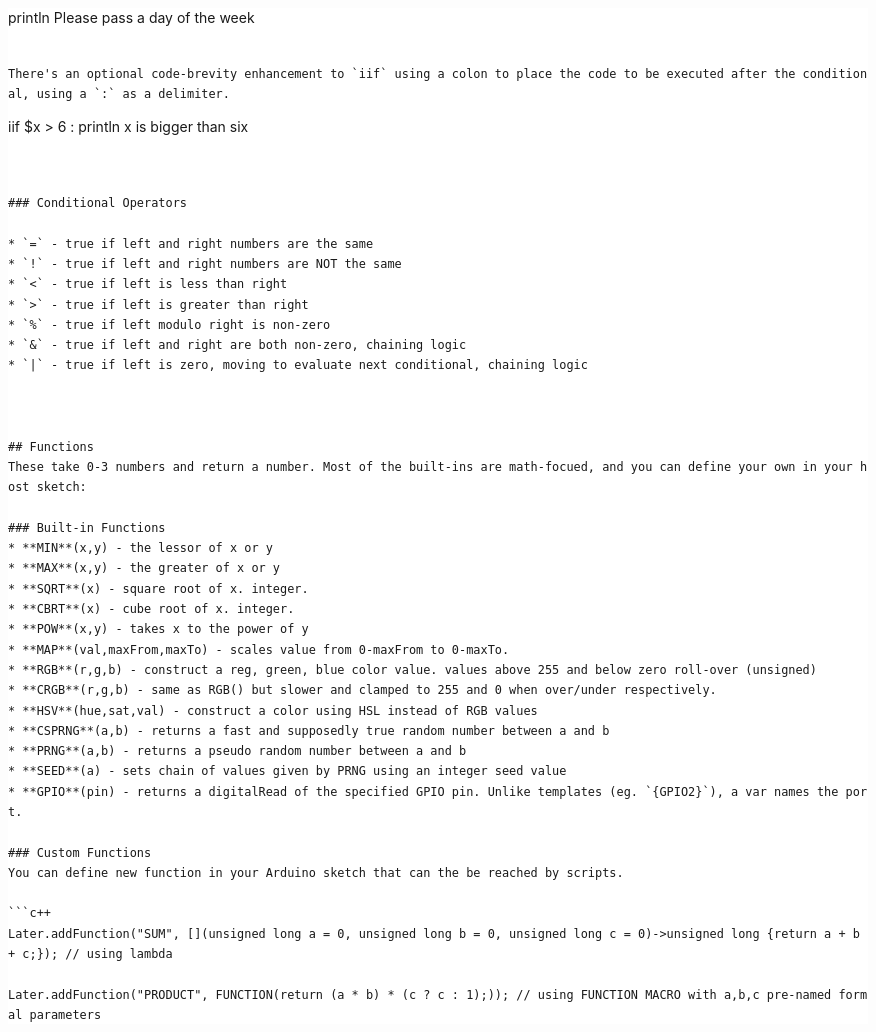    println Please pass a day of the week
 ```
 
 There's an optional code-brevity enhancement to `iif` using a colon to place the code to be executed after the conditional, using a `:` as a delimiter.
 
 ```
 iif $x > 6 : println x is bigger than six
 ```
 

### Conditional Operators

* `=` - true if left and right numbers are the same
* `!` - true if left and right numbers are NOT the same
* `<` - true if left is less than right 
* `>` - true if left is greater than right
* `%` - true if left modulo right is non-zero
* `&` - true if left and right are both non-zero, chaining logic
* `|` - true if left is zero, moving to evaluate next conditional, chaining logic



## Functions
These take 0-3 numbers and return a number. Most of the built-ins are math-focued, and you can define your own in your host sketch:

### Built-in Functions
* **MIN**(x,y) - the lessor of x or y
* **MAX**(x,y) - the greater of x or y
* **SQRT**(x) - square root of x. integer.
* **CBRT**(x) - cube root of x. integer.
* **POW**(x,y) - takes x to the power of y
* **MAP**(val,maxFrom,maxTo) - scales value from 0-maxFrom to 0-maxTo.
* **RGB**(r,g,b) - construct a reg, green, blue color value. values above 255 and below zero roll-over (unsigned)
* **CRGB**(r,g,b) - same as RGB() but slower and clamped to 255 and 0 when over/under respectively.
* **HSV**(hue,sat,val) - construct a color using HSL instead of RGB values
* **CSPRNG**(a,b) - returns a fast and supposedly true random number between a and b
* **PRNG**(a,b) - returns a pseudo random number between a and b
* **SEED**(a) - sets chain of values given by PRNG using an integer seed value
* **GPIO**(pin) - returns a digitalRead of the specified GPIO pin. Unlike templates (eg. `{GPIO2}`), a var names the port.

### Custom Functions
You can define new function in your Arduino sketch that can the be reached by scripts.

```c++
Later.addFunction("SUM", [](unsigned long a = 0, unsigned long b = 0, unsigned long c = 0)->unsigned long {return a + b + c;}); // using lambda

Later.addFunction("PRODUCT", FUNCTION(return (a * b) * (c ? c : 1);)); // using FUNCTION MACRO with a,b,c pre-named formal parameters
```
